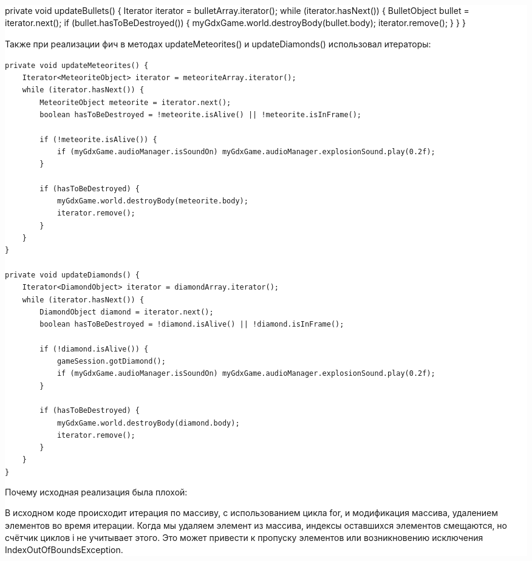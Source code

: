 private void updateBullets() {
        Iterator<BulletObject> iterator = bulletArray.iterator();
        while (iterator.hasNext()) {
            BulletObject bullet = iterator.next();
            if (bullet.hasToBeDestroyed()) {
                myGdxGame.world.destroyBody(bullet.body);
                iterator.remove();
            }
        }
    }



Также при реализации фич в методах updateMeteorites() и updateDiamonds() использовал итераторы:

    private void updateMeteorites() {
        Iterator<MeteoriteObject> iterator = meteoriteArray.iterator();
        while (iterator.hasNext()) {
            MeteoriteObject meteorite = iterator.next();
            boolean hasToBeDestroyed = !meteorite.isAlive() || !meteorite.isInFrame();

            if (!meteorite.isAlive()) {
                if (myGdxGame.audioManager.isSoundOn) myGdxGame.audioManager.explosionSound.play(0.2f);
            }

            if (hasToBeDestroyed) {
                myGdxGame.world.destroyBody(meteorite.body);
                iterator.remove();
            }
        }
    }

    private void updateDiamonds() {
        Iterator<DiamondObject> iterator = diamondArray.iterator();
        while (iterator.hasNext()) {
            DiamondObject diamond = iterator.next();
            boolean hasToBeDestroyed = !diamond.isAlive() || !diamond.isInFrame();

            if (!diamond.isAlive()) {
                gameSession.gotDiamond();
                if (myGdxGame.audioManager.isSoundOn) myGdxGame.audioManager.explosionSound.play(0.2f);
            }

            if (hasToBeDestroyed) {
                myGdxGame.world.destroyBody(diamond.body);
                iterator.remove();
            }
        }
    }


Почему исходная реализация была плохой:

В исходном коде происходит итерация по массиву, с использованием цикла for, и модификация массива, удалением элементов во время итерации. 
Когда мы удаляем элемент из массива, индексы оставшихся элементов смещаются, но счётчик циклов i не учитывает этого. 
Это может привести к пропуску элементов или возникновению исключения IndexOutOfBoundsException.
